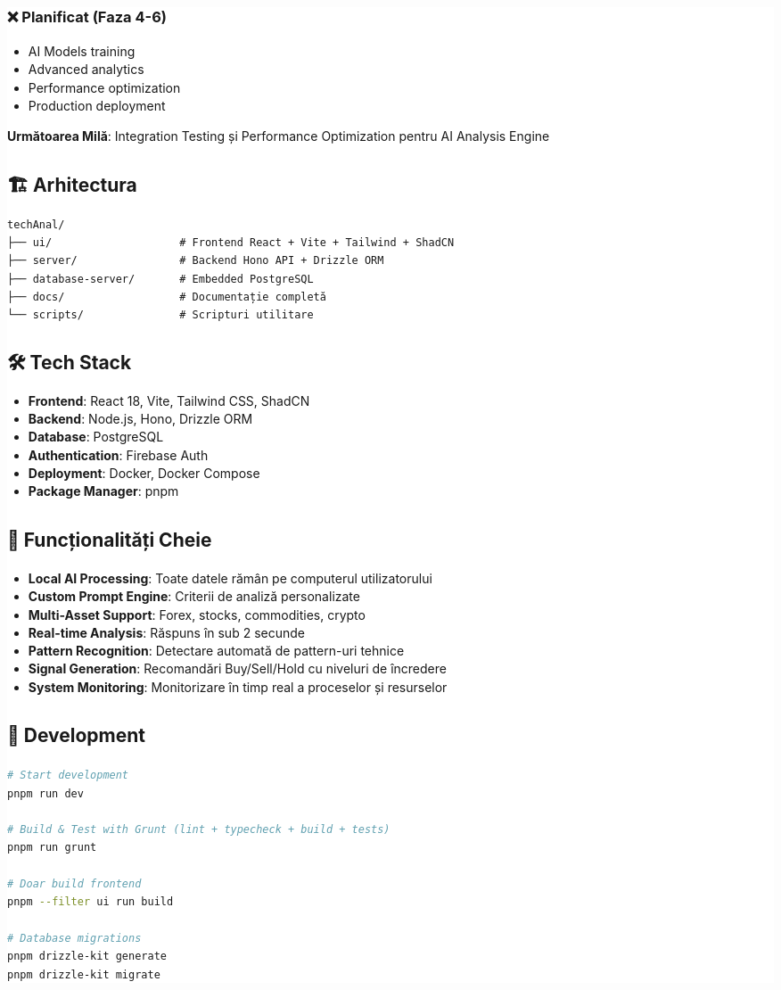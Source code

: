 ### ❌ **Planificat (Faza 4-6)**
- AI Models training
- Advanced analytics
- Performance optimization
- Production deployment

**Următoarea Milă**: Integration Testing și Performance Optimization pentru AI Analysis Engine

## 🏗️ Arhitectura

```
techAnal/
├── ui/                    # Frontend React + Vite + Tailwind + ShadCN
├── server/                # Backend Hono API + Drizzle ORM
├── database-server/       # Embedded PostgreSQL
├── docs/                  # Documentație completă
└── scripts/               # Scripturi utilitare
```

## 🛠️ Tech Stack

- **Frontend**: React 18, Vite, Tailwind CSS, ShadCN
- **Backend**: Node.js, Hono, Drizzle ORM
- **Database**: PostgreSQL
- **Authentication**: Firebase Auth
- **Deployment**: Docker, Docker Compose
- **Package Manager**: pnpm

## 🎯 Funcționalități Cheie

- **Local AI Processing**: Toate datele rămân pe computerul utilizatorului
- **Custom Prompt Engine**: Criterii de analiză personalizate
- **Multi-Asset Support**: Forex, stocks, commodities, crypto
- **Real-time Analysis**: Răspuns în sub 2 secunde
- **Pattern Recognition**: Detectare automată de pattern-uri tehnice
- **Signal Generation**: Recomandări Buy/Sell/Hold cu niveluri de încredere
- **System Monitoring**: Monitorizare în timp real a proceselor și resurselor

## 🚀 Development

```bash
# Start development
pnpm run dev

# Build & Test with Grunt (lint + typecheck + build + tests)
pnpm run grunt

# Doar build frontend
pnpm --filter ui run build

# Database migrations
pnpm drizzle-kit generate
pnpm drizzle-kit migrate
```
